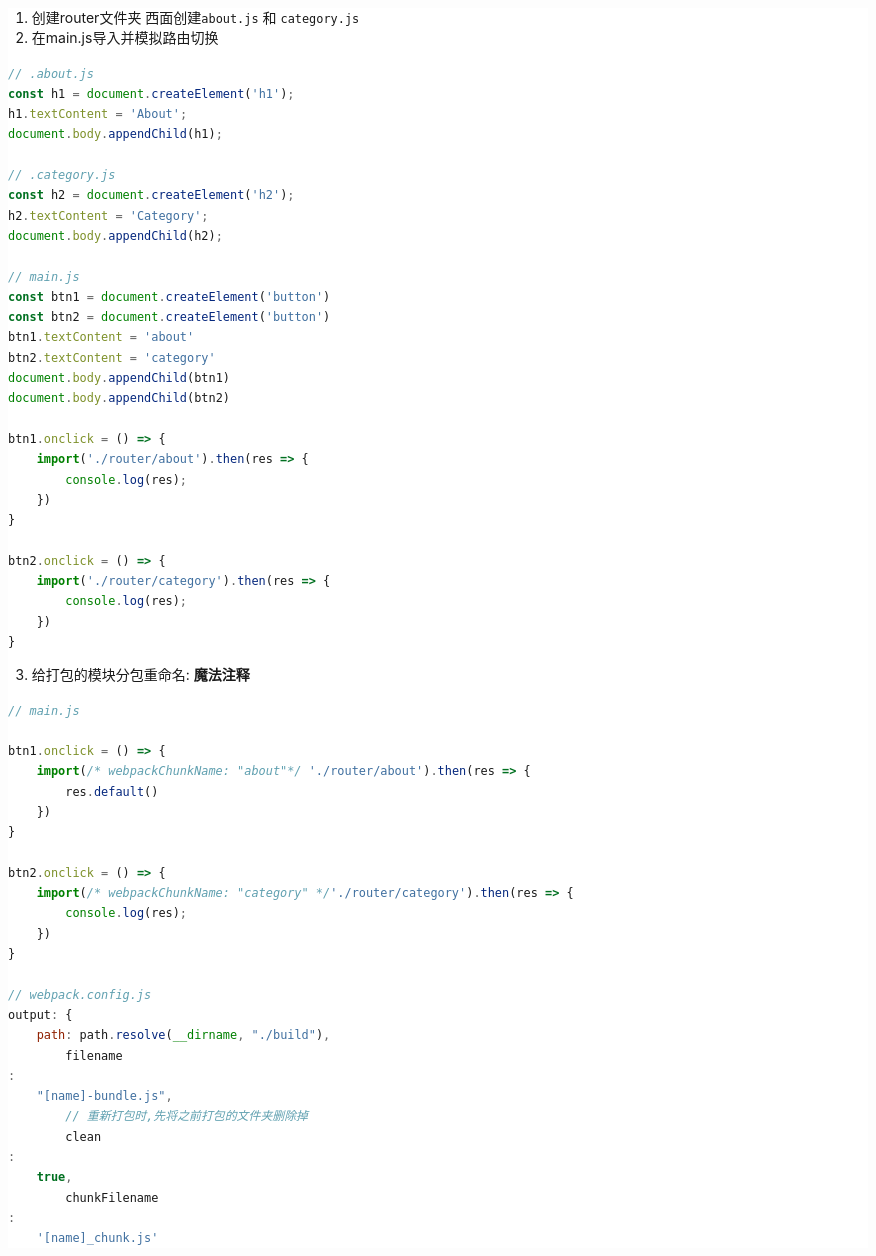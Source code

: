 1. 创建router文件夹 西面创建`about.js` 和 `category.js`
2. 在main.js导入并模拟路由切换

```javascript
// .about.js
const h1 = document.createElement('h1');
h1.textContent = 'About';
document.body.appendChild(h1);

// .category.js
const h2 = document.createElement('h2');
h2.textContent = 'Category';
document.body.appendChild(h2);

// main.js
const btn1 = document.createElement('button')
const btn2 = document.createElement('button')
btn1.textContent = 'about'
btn2.textContent = 'category'
document.body.appendChild(btn1)
document.body.appendChild(btn2)

btn1.onclick = () => {
    import('./router/about').then(res => {
        console.log(res);
    })
}

btn2.onclick = () => {
    import('./router/category').then(res => {
        console.log(res);
    })
}
```

3. 给打包的模块分包重命名: **魔法注释**

```javascript
// main.js

btn1.onclick = () => {
    import(/* webpackChunkName: "about"*/ './router/about').then(res => {
        res.default()
    })
}

btn2.onclick = () => {
    import(/* webpackChunkName: "category" */'./router/category').then(res => {
        console.log(res);
    })
}

// webpack.config.js
output: {
    path: path.resolve(__dirname, "./build"),
        filename
:
    "[name]-bundle.js",
        // 重新打包时,先将之前打包的文件夹删除掉
        clean
:
    true,
        chunkFilename
:
    '[name]_chunk.js'
```
